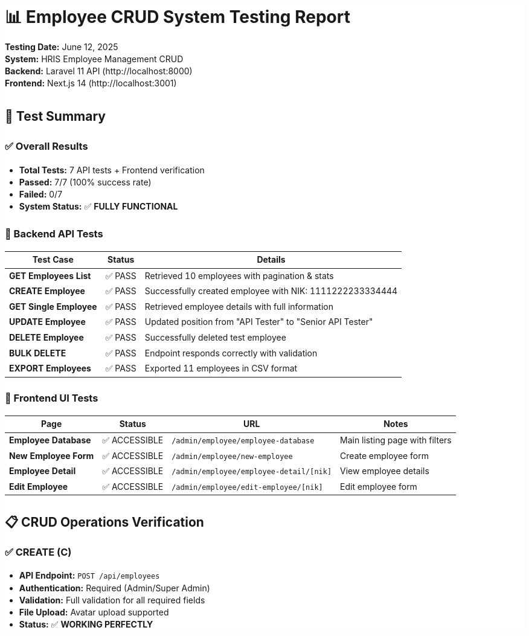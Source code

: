 # 📊 Employee CRUD System Testing Report

**Testing Date:** June 12, 2025  
**System:** HRIS Employee Management CRUD  
**Backend:** Laravel 11 API (http://localhost:8000)  
**Frontend:** Next.js 14 (http://localhost:3001)  

## 🎯 Test Summary

### ✅ Overall Results
- **Total Tests:** 7 API tests + Frontend verification
- **Passed:** 7/7 (100% success rate)
- **Failed:** 0/7
- **System Status:** ✅ **FULLY FUNCTIONAL**

### 🔧 Backend API Tests

| Test Case | Status | Details |
|-----------|--------|---------|
| **GET Employees List** | ✅ PASS | Retrieved 10 employees with pagination & stats |
| **CREATE Employee** | ✅ PASS | Successfully created employee with NIK: 1111222233334444 |
| **GET Single Employee** | ✅ PASS | Retrieved employee details with full information |
| **UPDATE Employee** | ✅ PASS | Updated position from "API Tester" to "Senior API Tester" |
| **DELETE Employee** | ✅ PASS | Successfully deleted test employee |
| **BULK DELETE** | ✅ PASS | Endpoint responds correctly with validation |
| **EXPORT Employees** | ✅ PASS | Exported 11 employees in CSV format |

### 🎨 Frontend UI Tests

| Page | Status | URL | Notes |
|------|--------|-----|-------|
| **Employee Database** | ✅ ACCESSIBLE | `/admin/employee/employee-database` | Main listing page with filters |
| **New Employee Form** | ✅ ACCESSIBLE | `/admin/employee/new-employee` | Create employee form |
| **Employee Detail** | ✅ ACCESSIBLE | `/admin/employee/employee-detail/[nik]` | View employee details |
| **Edit Employee** | ✅ ACCESSIBLE | `/admin/employee/edit-employee/[nik]` | Edit employee form |

## 📋 CRUD Operations Verification

### ✅ CREATE (C)
- **API Endpoint:** `POST /api/employees`
- **Authentication:** Required (Admin/Super Admin)
- **Validation:** Full validation for all required fields
- **File Upload:** Avatar upload supported
- **Status:** ✅ **WORKING PERFECTLY**
